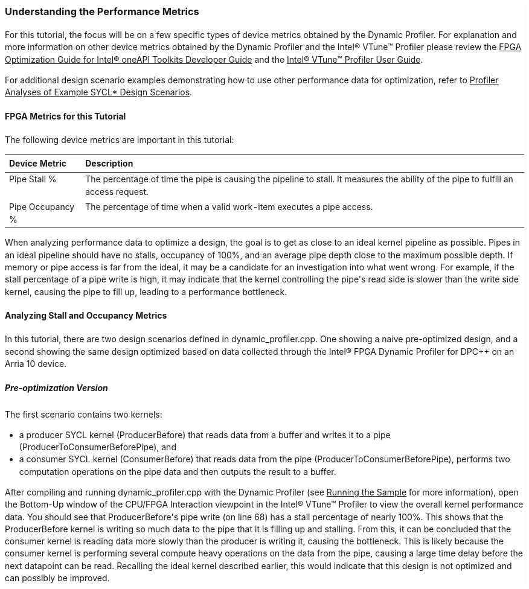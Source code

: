 ### Understanding the Performance Metrics

For this tutorial, the focus will be on a few specific types of device metrics obtained by the Dynamic Profiler. For explanation and more information on other device metrics obtained by the Dynamic Profiler and the Intel® VTune™ Profiler please review the [FPGA Optimization Guide for Intel® oneAPI Toolkits Developer Guide](https://software.intel.com/content/www/us/en/develop/documentation/oneapi-fpga-optimization-guide) and the [Intel® VTune™ Profiler User Guide](https://software.intel.com/content/www/us/en/develop/documentation/vtune-help/top.html).

For additional design scenario examples demonstrating how to use other performance data for optimization, refer to [Profiler Analyses of Example SYCL* Design Scenarios](https://software.intel.com/content/www/us/en/develop/documentation/oneapi-fpga-optimization-guide/top/analyze-your-design/analyze-the-fpga-image/intel-fpga-dynamic-profiler-for-dpc/profiler-analyses-of-example-dpc-design-scenarios.html).

#### FPGA Metrics for this Tutorial

The following device metrics are important in this tutorial:

| Device Metric                     | Description
|:---                               |:---
| Pipe Stall %                      | The percentage of time the pipe is causing the pipeline to stall. It measures the ability of the pipe to fulfill an access request.
| Pipe Occupancy %                  | The percentage of time when a valid work-item executes a pipe access.

When analyzing performance data to optimize a design, the goal is to get as close to an ideal kernel pipeline as possible. Pipes in an ideal pipeline should have no stalls, occupancy of 100%, and an average pipe depth close to the maximum possible depth. If memory or pipe access is far from the ideal, it may be a candidate for an investigation into what went wrong. For example, if the stall percentage of a pipe write is high, it may indicate that the kernel controlling the pipe's read side is slower than the write side kernel, causing the pipe to fill up, leading to a performance bottleneck.

#### Analyzing Stall and Occupancy Metrics

In this tutorial, there are two design scenarios defined in dynamic_profiler.cpp. One showing a naive pre-optimized design, and a second showing the same design optimized based on data collected through the Intel® FPGA Dynamic Profiler for DPC++ on an Arria 10 device.

##### Pre-optimization Version #####

The first scenario contains two kernels:
- a producer SYCL kernel (ProducerBefore) that reads data from a buffer and writes it to a pipe (ProducerToConsumerBeforePipe), and
- a consumer SYCL kernel (ConsumerBefore) that reads data from the pipe (ProducerToConsumerBeforePipe), performs two computation operations on the pipe data and then outputs the result to a buffer.

After compiling and running dynamic_profiler.cpp with the Dynamic Profiler (see [Running the Sample](#running-the-sample) for more information), open the Bottom-Up window of the CPU/FPGA Interaction viewpoint in the Intel® VTune™ Profiler to view the overall kernel performance data. You should see that ProducerBefore's pipe write (on line 68) has a stall percentage of nearly 100%. This shows that the ProducerBefore kernel is writing so much data to the pipe that it is filling up and stalling. From this, it can be concluded that the consumer kernel is reading data more slowly than the producer is writing it, causing the bottleneck. This is likely because the consumer kernel is performing several compute heavy operations on the data from the pipe, causing a large time delay before the next datapoint can be read. Recalling the ideal kernel described earlier, this would indicate that this design is not optimized and can possibly be improved.
